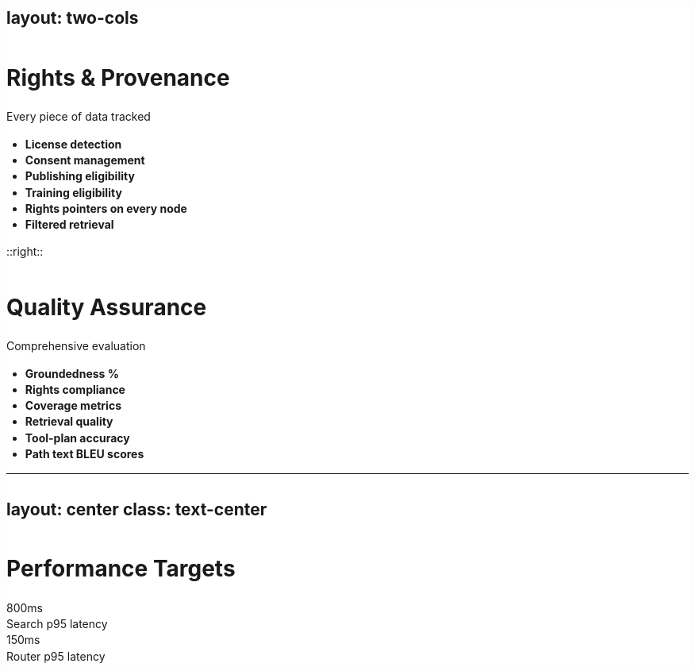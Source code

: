 layout: two-cols
---

# Rights & Provenance

Every piece of data tracked

<v-clicks>

- **License detection**
- **Consent management**
- **Publishing eligibility**
- **Training eligibility**
- **Rights pointers on every node**
- **Filtered retrieval**

</v-clicks>

::right::

# Quality Assurance

Comprehensive evaluation

<v-clicks>

- **Groundedness %**
- **Rights compliance**
- **Coverage metrics**
- **Retrieval quality**
- **Tool-plan accuracy**
- **Path text BLEU scores**

</v-clicks>

---
layout: center
class: text-center
---

# Performance Targets

<div class="grid grid-cols-3 gap-8 mt-12">

<div class="metric-card">
<div class="text-4xl font-bold text-blue-500">800ms</div>
<div class="text-sm mt-2">Search p95 latency</div>
</div>

<div class="metric-card">
<div class="text-4xl font-bold text-green-500">150ms</div>
<div class="text-sm mt-2">Router p95 latency</div>
</div>
